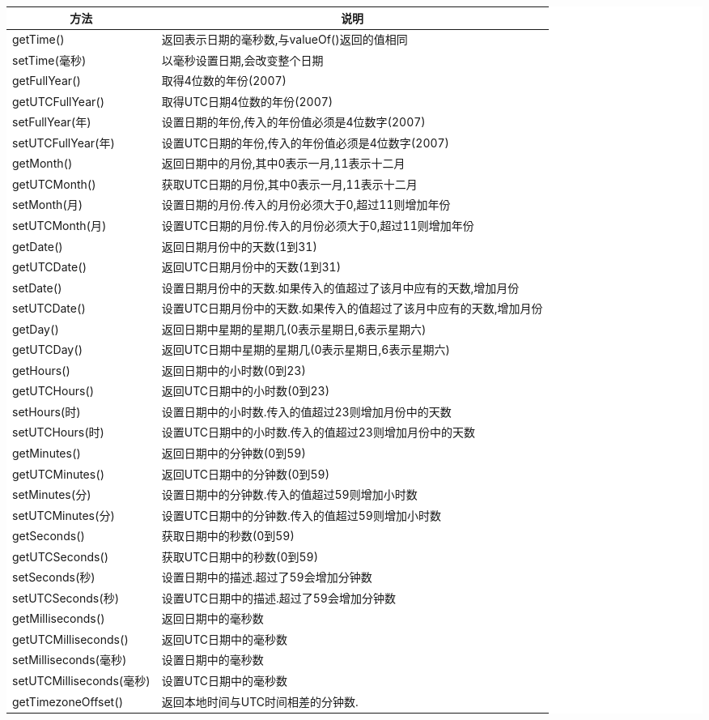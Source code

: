 | 方法                   | 说明                                 |
|---------------------- |------------------------------------ |
| getTime()              | 返回表示日期的毫秒数,与valueOf()返回的值相同 |
| setTime(毫秒)          | 以毫秒设置日期,会改变整个日期        |
| getFullYear()          | 取得4位数的年份(2007)                |
| getUTCFullYear()       | 取得UTC日期4位数的年份(2007)         |
| setFullYear(年)        | 设置日期的年份,传入的年份值必须是4位数字(2007) |
| setUTCFullYear(年)     | 设置UTC日期的年份,传入的年份值必须是4位数字(2007) |
| getMonth()             | 返回日期中的月份,其中0表示一月,11表示十二月 |
| getUTCMonth()          | 获取UTC日期的月份,其中0表示一月,11表示十二月 |
| setMonth(月)           | 设置日期的月份.传入的月份必须大于0,超过11则增加年份 |
| setUTCMonth(月)        | 设置UTC日期的月份.传入的月份必须大于0,超过11则增加年份 |
| getDate()              | 返回日期月份中的天数(1到31)          |
| getUTCDate()           | 返回UTC日期月份中的天数(1到31)       |
| setDate()              | 设置日期月份中的天数.如果传入的值超过了该月中应有的天数,增加月份 |
| setUTCDate()           | 设置UTC日期月份中的天数.如果传入的值超过了该月中应有的天数,增加月份 |
| getDay()               | 返回日期中星期的星期几(0表示星期日,6表示星期六) |
| getUTCDay()            | 返回UTC日期中星期的星期几(0表示星期日,6表示星期六) |
| getHours()             | 返回日期中的小时数(0到23)            |
| getUTCHours()          | 返回UTC日期中的小时数(0到23)         |
| setHours(时)           | 设置日期中的小时数.传入的值超过23则增加月份中的天数 |
| setUTCHours(时)        | 设置UTC日期中的小时数.传入的值超过23则增加月份中的天数 |
| getMinutes()           | 返回日期中的分钟数(0到59)            |
| getUTCMinutes()        | 返回UTC日期中的分钟数(0到59)         |
| setMinutes(分)         | 设置日期中的分钟数.传入的值超过59则增加小时数 |
| setUTCMinutes(分)      | 设置UTC日期中的分钟数.传入的值超过59则增加小时数 |
| getSeconds()           | 获取日期中的秒数(0到59)              |
| getUTCSeconds()        | 获取UTC日期中的秒数(0到59)           |
| setSeconds(秒)         | 设置日期中的描述.超过了59会增加分钟数 |
| setUTCSeconds(秒)      | 设置UTC日期中的描述.超过了59会增加分钟数 |
| getMilliseconds()      | 返回日期中的毫秒数                   |
| getUTCMilliseconds()   | 返回UTC日期中的毫秒数                |
| setMilliseconds(毫秒)  | 设置日期中的毫秒数                   |
| setUTCMilliseconds(毫秒) | 设置UTC日期中的毫秒数                |
| getTimezoneOffset()    | 返回本地时间与UTC时间相差的分钟数.   |
